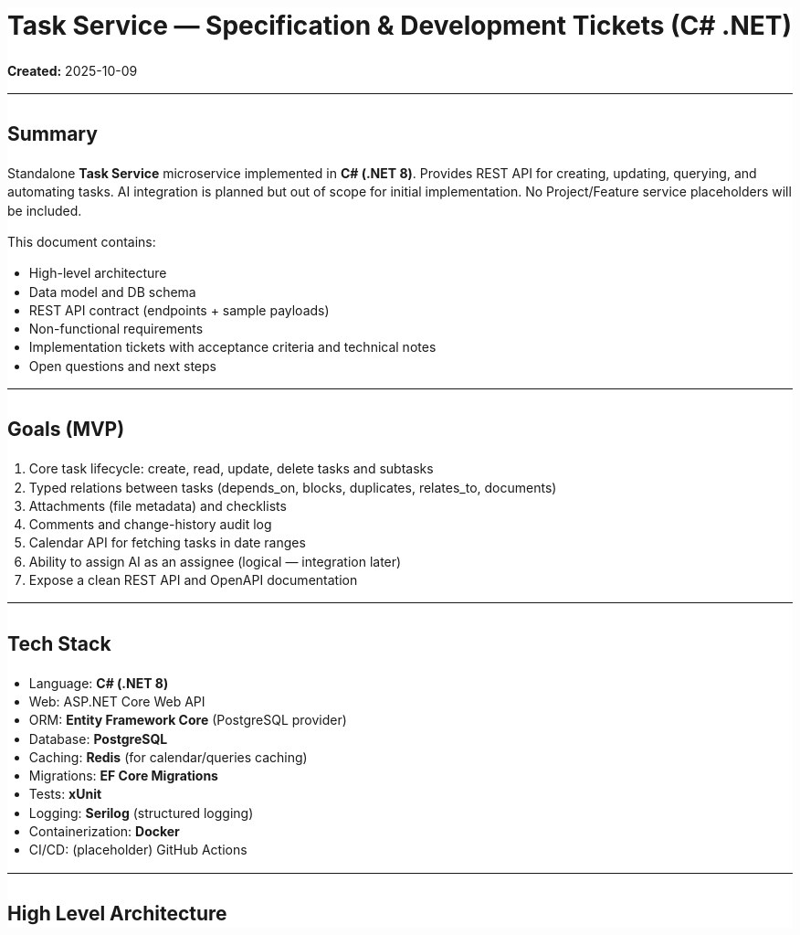 # Task Service — Specification & Development Tickets (C# .NET)

**Created:** 2025-10-09

---

## Summary

Standalone **Task Service** microservice implemented in **C# (.NET 8)**. Provides REST API for creating, updating, querying, and automating tasks. AI integration is planned but out of scope for initial implementation. No Project/Feature service placeholders will be included.

This document contains:

- High-level architecture
- Data model and DB schema
- REST API contract (endpoints + sample payloads)
- Non-functional requirements
- Implementation tickets with acceptance criteria and technical notes
- Open questions and next steps

---

## Goals (MVP)

1. Core task lifecycle: create, read, update, delete tasks and subtasks
2. Typed relations between tasks (depends_on, blocks, duplicates, relates_to, documents)
3. Attachments (file metadata) and checklists
4. Comments and change-history audit log
5. Calendar API for fetching tasks in date ranges
6. Ability to assign AI as an assignee (logical — integration later)
7. Expose a clean REST API and OpenAPI documentation

---

## Tech Stack

- Language: **C# (.NET 8)**
- Web: ASP.NET Core Web API
- ORM: **Entity Framework Core** (PostgreSQL provider)
- Database: **PostgreSQL**
- Caching: **Redis** (for calendar/queries caching)
- Migrations: **EF Core Migrations**
- Tests: **xUnit**
- Logging: **Serilog** (structured logging)
- Containerization: **Docker**
- CI/CD: (placeholder) GitHub Actions

---

## High Level Architecture
